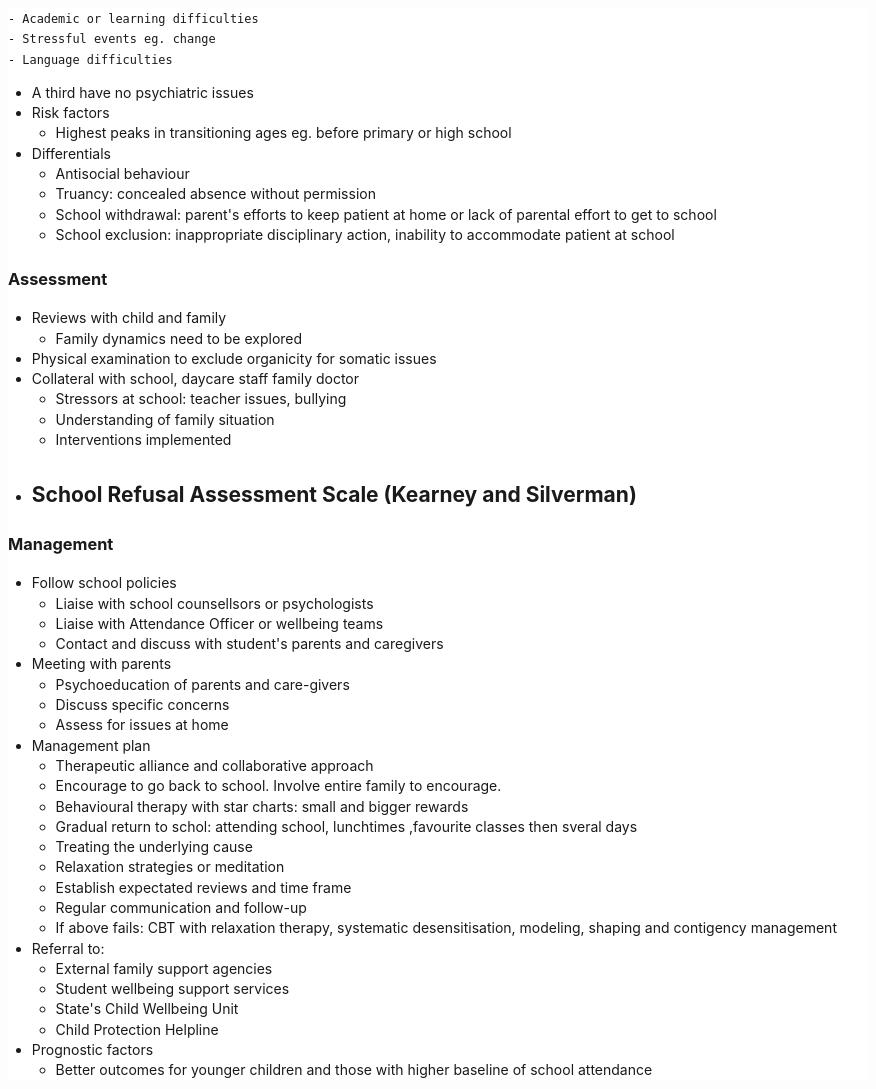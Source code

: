     - Academic or learning difficulties
    - Stressful events eg. change
    - Language difficulties
  - A third have no psychiatric issues
- Risk factors
  - Highest peaks in transitioning ages eg. before primary or high school
- Differentials
  - Antisocial behaviour
  - Truancy: concealed absence without permission
  - School withdrawal: parent's efforts to keep patient at home or lack of parental effort to get to school
  - School exclusion: inappropriate disciplinary action, inability to accommodate patient at school

### Assessment
- Reviews with child and family
  - Family dynamics need to be explored
- Physical examination to exclude organicity for somatic issues
- Collateral with school, daycare staff family doctor
  - Stressors at school: teacher issues, bullying
  - Understanding of family situation
  - Interventions implemented
- School Refusal Assessment Scale (Kearney and Silverman)
  - 


### Management

- Follow school policies
  - Liaise with school counsellsors or psychologists
  - Liaise with Attendance Officer or wellbeing teams
  - Contact and discuss with student's parents and caregivers
- Meeting with parents
  - Psychoeducation of parents and care-givers
  - Discuss specific concerns
  - Assess for issues at home
- Management plan
  - Therapeutic alliance and collaborative approach
  - Encourage to go back to school. Involve entire family to encourage.
  - Behavioural therapy with star charts: small and bigger rewards
  - Gradual return to schol: attending school, lunchtimes ,favourite classes then sveral days
  - Treating the underlying cause
  - Relaxation strategies or meditation
  - Establish expectated reviews and time frame
  - Regular communication and follow-up
  - If above fails: CBT with relaxation therapy, systematic desensitisation, modeling, shaping and contigency management
- Referral to:
  - External family support agencies
  - Student wellbeing support services
  - State's Child Wellbeing Unit
  - Child Protection Helpline
- Prognostic factors
  - Better outcomes for younger children and those with higher baseline of school attendance
